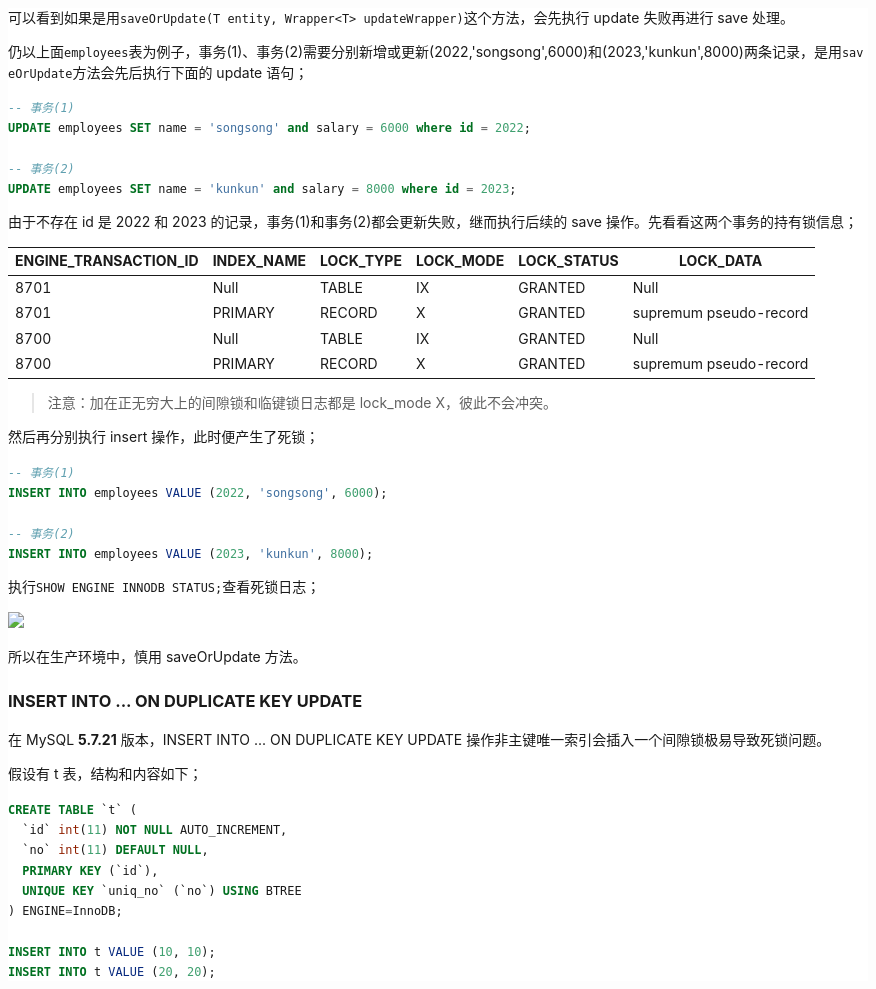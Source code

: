 可以看到如果是用`saveOrUpdate(T entity, Wrapper<T> updateWrapper)`这个方法，会先执行 update 失败再进行 save 处理。

仍以上面`employees`表为例子，事务(1)、事务(2)需要分别新增或更新(2022,'songsong',6000)和(2023,'kunkun',8000)两条记录，是用`saveOrUpdate`方法会先后执行下面的 update 语句；

```SQL
-- 事务(1)
UPDATE employees SET name = 'songsong' and salary = 6000 where id = 2022;

-- 事务(2)
UPDATE employees SET name = 'kunkun' and salary = 8000 where id = 2023;
```

由于不存在 id 是 2022 和 2023 的记录，事务(1)和事务(2)都会更新失败，继而执行后续的 save 操作。先看看这两个事务的持有锁信息；

| ENGINE_TRANSACTION_ID | INDEX_NAME | LOCK_TYPE | LOCK_MODE | LOCK_STATUS | LOCK_DATA |
| -------- | -------- | -------- | -------- | -------- | -------- |
| 8701 | Null | TABLE | IX | GRANTED | Null |
| 8701 | PRIMARY | RECORD | X | GRANTED | supremum pseudo-record |
| 8700 | Null | TABLE | IX | GRANTED | Null |
| 8700 | PRIMARY | RECORD | X | GRANTED | supremum pseudo-record |

> 注意：加在正无穷大上的间隙锁和临键锁日志都是 lock_mode X，彼此不会冲突。

然后再分别执行 insert 操作，此时便产生了死锁；

```SQL
-- 事务(1)
INSERT INTO employees VALUE (2022, 'songsong', 6000);

-- 事务(2)
INSERT INTO employees VALUE (2023, 'kunkun', 8000);
```

执行`SHOW ENGINE INNODB STATUS;`查看死锁日志；

![](http://media.caojiantao.site:1024/blog/f0ee6cfe-622c-4a85-b709-ea4d166103c6.jpg)

所以在生产环境中，慎用 saveOrUpdate 方法。

### INSERT INTO ... ON DUPLICATE KEY UPDATE

在 MySQL **5.7.21** 版本，INSERT INTO ... ON DUPLICATE KEY UPDATE 操作非主键唯一索引会插入一个间隙锁极易导致死锁问题。

假设有 t 表，结构和内容如下；

```sql
CREATE TABLE `t` (
  `id` int(11) NOT NULL AUTO_INCREMENT,
  `no` int(11) DEFAULT NULL,
  PRIMARY KEY (`id`),
  UNIQUE KEY `uniq_no` (`no`) USING BTREE
) ENGINE=InnoDB;

INSERT INTO t VALUE (10, 10);
INSERT INTO t VALUE (20, 20);
```
